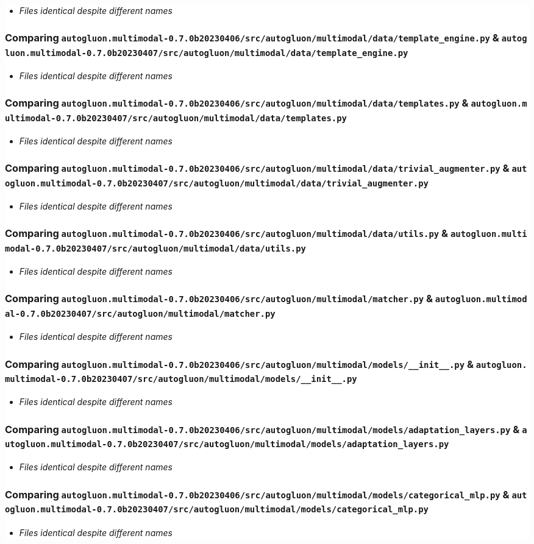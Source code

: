  * *Files identical despite different names*

### Comparing `autogluon.multimodal-0.7.0b20230406/src/autogluon/multimodal/data/template_engine.py` & `autogluon.multimodal-0.7.0b20230407/src/autogluon/multimodal/data/template_engine.py`

 * *Files identical despite different names*

### Comparing `autogluon.multimodal-0.7.0b20230406/src/autogluon/multimodal/data/templates.py` & `autogluon.multimodal-0.7.0b20230407/src/autogluon/multimodal/data/templates.py`

 * *Files identical despite different names*

### Comparing `autogluon.multimodal-0.7.0b20230406/src/autogluon/multimodal/data/trivial_augmenter.py` & `autogluon.multimodal-0.7.0b20230407/src/autogluon/multimodal/data/trivial_augmenter.py`

 * *Files identical despite different names*

### Comparing `autogluon.multimodal-0.7.0b20230406/src/autogluon/multimodal/data/utils.py` & `autogluon.multimodal-0.7.0b20230407/src/autogluon/multimodal/data/utils.py`

 * *Files identical despite different names*

### Comparing `autogluon.multimodal-0.7.0b20230406/src/autogluon/multimodal/matcher.py` & `autogluon.multimodal-0.7.0b20230407/src/autogluon/multimodal/matcher.py`

 * *Files identical despite different names*

### Comparing `autogluon.multimodal-0.7.0b20230406/src/autogluon/multimodal/models/__init__.py` & `autogluon.multimodal-0.7.0b20230407/src/autogluon/multimodal/models/__init__.py`

 * *Files identical despite different names*

### Comparing `autogluon.multimodal-0.7.0b20230406/src/autogluon/multimodal/models/adaptation_layers.py` & `autogluon.multimodal-0.7.0b20230407/src/autogluon/multimodal/models/adaptation_layers.py`

 * *Files identical despite different names*

### Comparing `autogluon.multimodal-0.7.0b20230406/src/autogluon/multimodal/models/categorical_mlp.py` & `autogluon.multimodal-0.7.0b20230407/src/autogluon/multimodal/models/categorical_mlp.py`

 * *Files identical despite different names*
